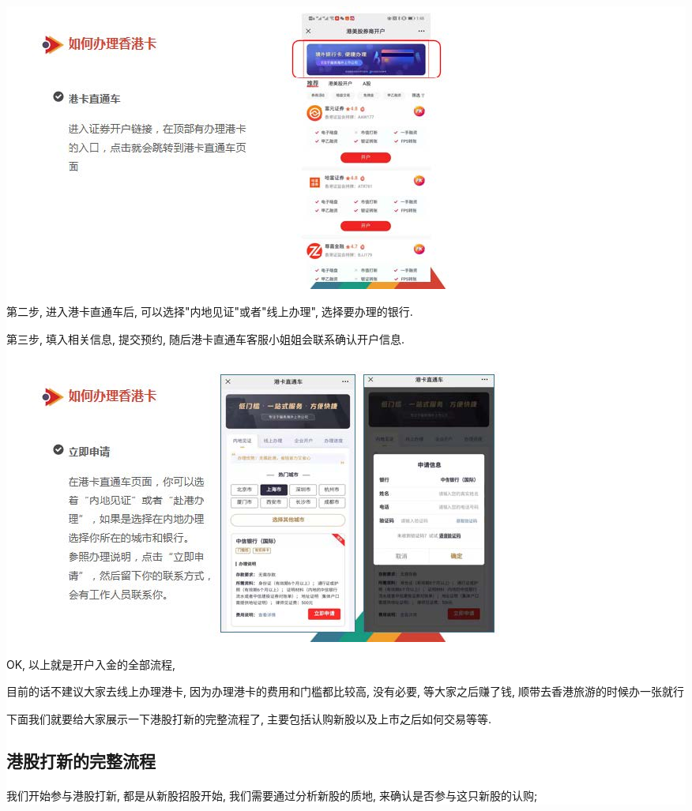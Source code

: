 ![](../.vuepress/public/img/ihkstock/056.jpg)

第二步, 进入港卡直通⻋后, 可以选择"内地⻅证"或者"线上办理", 选择要办理的银行.

第三步, 填入相关信息, 提交预约, 随后港卡直通⻋客服小姐姐会联系确认开户信息.

![](../.vuepress/public/img/ihkstock/057.jpg)

OK, 以上就是开户入金的全部流程,

目前的话不建议大家去线上办理港卡, 因为办理港卡的费用和门槛都比较高, 没有必要, 等大家之后赚了钱, 顺带去香港旅游的时候办一张就行

下面我们就要给大家展示一下港股打新的完整流程了, 主要包括认购新股以及上市之后如何交易等等.

## 港股打新的完整流程

我们开始参与港股打新, 都是从新股招股开始, 我们需要通过分析新股的质地, 来确认是否参与这只新股的认购;
